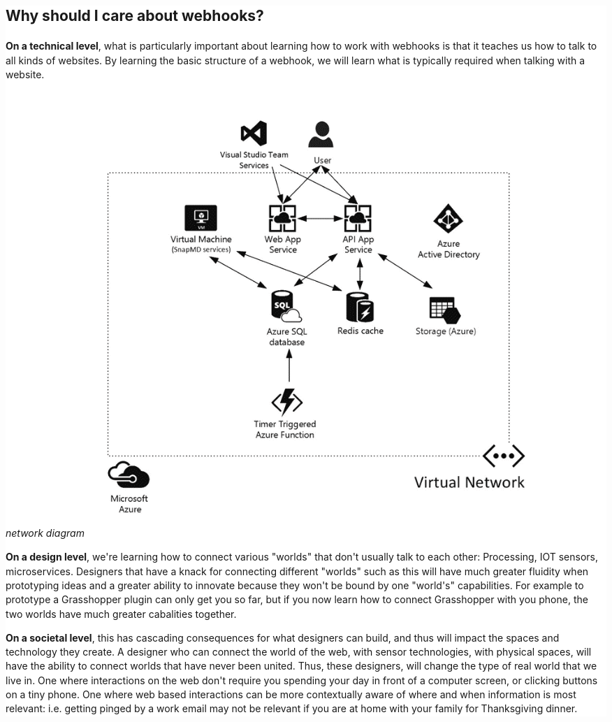 
## Why should I care about webhooks? 
**On a technical level**, what is particularly important about learning how to work with webhooks is that it teaches us how to talk to all kinds of websites. By learning the basic structure of a webhook, we will learn what is typically required when talking with a website.

![processing-diagram](images/webhooks-11.gif#img-full)   
*network diagram*   

**On a design level**, we're learning how to connect various "worlds" that don't usually talk to each other: Processing, IOT sensors, microservices. Designers that have a knack for connecting different "worlds" such as this will have much greater fluidity when prototyping ideas and a greater ability to innovate because they won't be bound by one "world's" capabilities. For example to prototype a Grasshopper plugin can only get you so far, but if you now learn how to connect Grasshopper with you phone, the two worlds have much greater cabalities together. 

**On a societal level**, this has cascading consequences for what designers can build, and thus will impact the spaces and technology they create. A designer who can connect the world of the web, with sensor technologies, with physical spaces, will have the ability to connect worlds that have never been united. Thus, these designers, will change the type of real world that we live in. One where interactions on the web don't require you spending your day in front of a computer screen, or clicking buttons on a tiny phone. One where web based interactions can be more contextually aware of where and when information is most relevant: i.e. getting pinged by a work email may not be relevant if you are at home with your family for Thanksgiving dinner.
